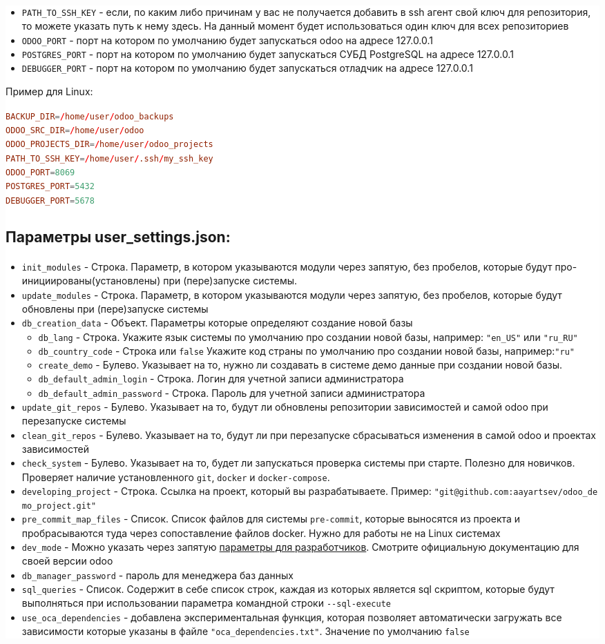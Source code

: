 - `PATH_TO_SSH_KEY` - если, по каким либо причинам у вас не получается добавить в ssh агент свой ключ для репозитория, то можете указать путь к нему здесь. На данный момент будет использоваться один ключ для всех репозиториев
- `ODOO_PORT` - порт на котором по умолчанию будет запускаться odoo на адресе 127.0.0.1
- `POSTGRES_PORT` - порт на котором по умолчанию будет запускаться СУБД PostgreSQL на адресе 127.0.0.1
- `DEBUGGER_PORT` - порт на котором по умолчанию будет запускаться отладчик на адресе 127.0.0.1

Пример для Linux:
```conf
BACKUP_DIR=/home/user/odoo_backups
ODOO_SRC_DIR=/home/user/odoo
ODOO_PROJECTS_DIR=/home/user/odoo_projects
PATH_TO_SSH_KEY=/home/user/.ssh/my_ssh_key
ODOO_PORT=8069
POSTGRES_PORT=5432
DEBUGGER_PORT=5678
```

## Параметры user_settings.json:

- `init_modules` - Строка. Параметр, в котором указываются модули через запятую, без пробелов, которые будут про-инициированы(установлены) при (пере)запуске системы.
- `update_modules` - Строка. Параметр, в котором указываются модули через запятую, без пробелов, которые будут обновлены при (пере)запуске системы
- `db_creation_data` - Объект. Параметры которые определяют создание новой базы
    - `db_lang` - Строка. Укажите язык системы по умолчанию про создании новой базы, например: `"en_US"` или `"ru_RU"`
    - `db_country_code` - Строка или `false` Укажите код страны по умолчанию про создании новой базы, например:`"ru"`
    - `create_demo` - Булево. Указывает на то, нужно ли создавать в системе демо данные при создании новой базы.
    - `db_default_admin_login` - Строка. Логин для учетной записи администратора
    - `db_default_admin_password` - Строка. Пароль для учетной записи администратора
- `update_git_repos` - Булево. Указывает на то, будут ли обновлены репозитории зависимостей и самой odoo при перезапуске системы
- `clean_git_repos` - Булево. Указывает на то, будут ли при перезапуске сбрасываться изменения в самой odoo и проектах зависимостей
- `check_system` - Булево. Указывает на то, будет ли запускаться проверка системы при старте. Полезно для новичков. Проверяет наличие установленного `git`, `docker` и `docker-compose`.
- `developing_project` - Строка. Ссылка на проект, который вы разрабатываете. Пример: `"git@github.com:aayartsev/odoo_demo_project.git"`
- `pre_commit_map_files` - Список. Список файлов для системы `pre-commit`, которые выносятся из проекта и пробрасываются туда через сопоставление файлов docker. Нужно для работы не на Linux системах
- `dev_mode` - Можно указать через запятую [параметры для разработчиков](https://www.odoo.com/documentation/16.0/developer/reference/cli.html?highlight=dev#cmdoption-odoo-bin-dev). Смотрите официальную документацию для своей версии odoo
- `db_manager_password` - пароль для менеджера баз данных
- `sql_queries` - Список. Содержит в себе список строк, каждая из которых является sql скриптом, которые будут выполняться при использовании параметра командной строки `--sql-execute`
- `use_oca_dependencies` - добавлена экспериментальная функция, которая позволяет автоматически загружать все зависимости которые указаны в файле `"oca_dependencies.txt"`. Значение по умолчанию `false`

